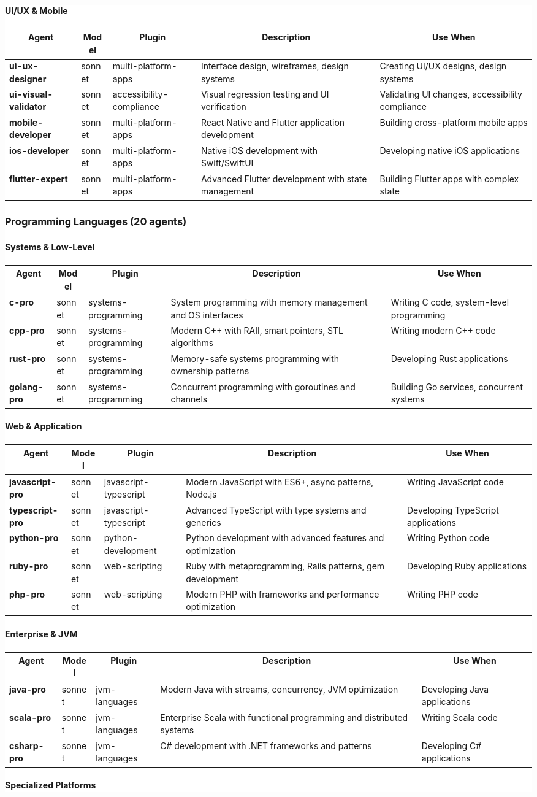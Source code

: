 #### UI/UX & Mobile

| Agent                   | Model  | Plugin                   | Description                                        | Use When                                        |
| ----------------------- | ------ | ------------------------ | -------------------------------------------------- | ----------------------------------------------- |
| **ui-ux-designer**      | sonnet | multi-platform-apps      | Interface design, wireframes, design systems       | Creating UI/UX designs, design systems          |
| **ui-visual-validator** | sonnet | accessibility-compliance | Visual regression testing and UI verification      | Validating UI changes, accessibility compliance |
| **mobile-developer**    | sonnet | multi-platform-apps      | React Native and Flutter application development   | Building cross-platform mobile apps             |
| **ios-developer**       | sonnet | multi-platform-apps      | Native iOS development with Swift/SwiftUI          | Developing native iOS applications              |
| **flutter-expert**      | sonnet | multi-platform-apps      | Advanced Flutter development with state management | Building Flutter apps with complex state        |

### Programming Languages (20 agents)

#### Systems & Low-Level

| Agent          | Model  | Plugin              | Description                                                 | Use When                                 |
| -------------- | ------ | ------------------- | ----------------------------------------------------------- | ---------------------------------------- |
| **c-pro**      | sonnet | systems-programming | System programming with memory management and OS interfaces | Writing C code, system-level programming |
| **cpp-pro**    | sonnet | systems-programming | Modern C++ with RAII, smart pointers, STL algorithms        | Writing modern C++ code                  |
| **rust-pro**   | sonnet | systems-programming | Memory-safe systems programming with ownership patterns     | Developing Rust applications             |
| **golang-pro** | sonnet | systems-programming | Concurrent programming with goroutines and channels         | Building Go services, concurrent systems |

#### Web & Application

| Agent              | Model  | Plugin                | Description                                                | Use When                           |
| ------------------ | ------ | --------------------- | ---------------------------------------------------------- | ---------------------------------- |
| **javascript-pro** | sonnet | javascript-typescript | Modern JavaScript with ES6+, async patterns, Node.js       | Writing JavaScript code            |
| **typescript-pro** | sonnet | javascript-typescript | Advanced TypeScript with type systems and generics         | Developing TypeScript applications |
| **python-pro**     | sonnet | python-development    | Python development with advanced features and optimization | Writing Python code                |
| **ruby-pro**       | sonnet | web-scripting         | Ruby with metaprogramming, Rails patterns, gem development | Developing Ruby applications       |
| **php-pro**        | sonnet | web-scripting         | Modern PHP with frameworks and performance optimization    | Writing PHP code                   |

#### Enterprise & JVM

| Agent          | Model  | Plugin        | Description                                                          | Use When                     |
| -------------- | ------ | ------------- | -------------------------------------------------------------------- | ---------------------------- |
| **java-pro**   | sonnet | jvm-languages | Modern Java with streams, concurrency, JVM optimization              | Developing Java applications |
| **scala-pro**  | sonnet | jvm-languages | Enterprise Scala with functional programming and distributed systems | Writing Scala code           |
| **csharp-pro** | sonnet | jvm-languages | C# development with .NET frameworks and patterns                     | Developing C# applications   |

#### Specialized Platforms
